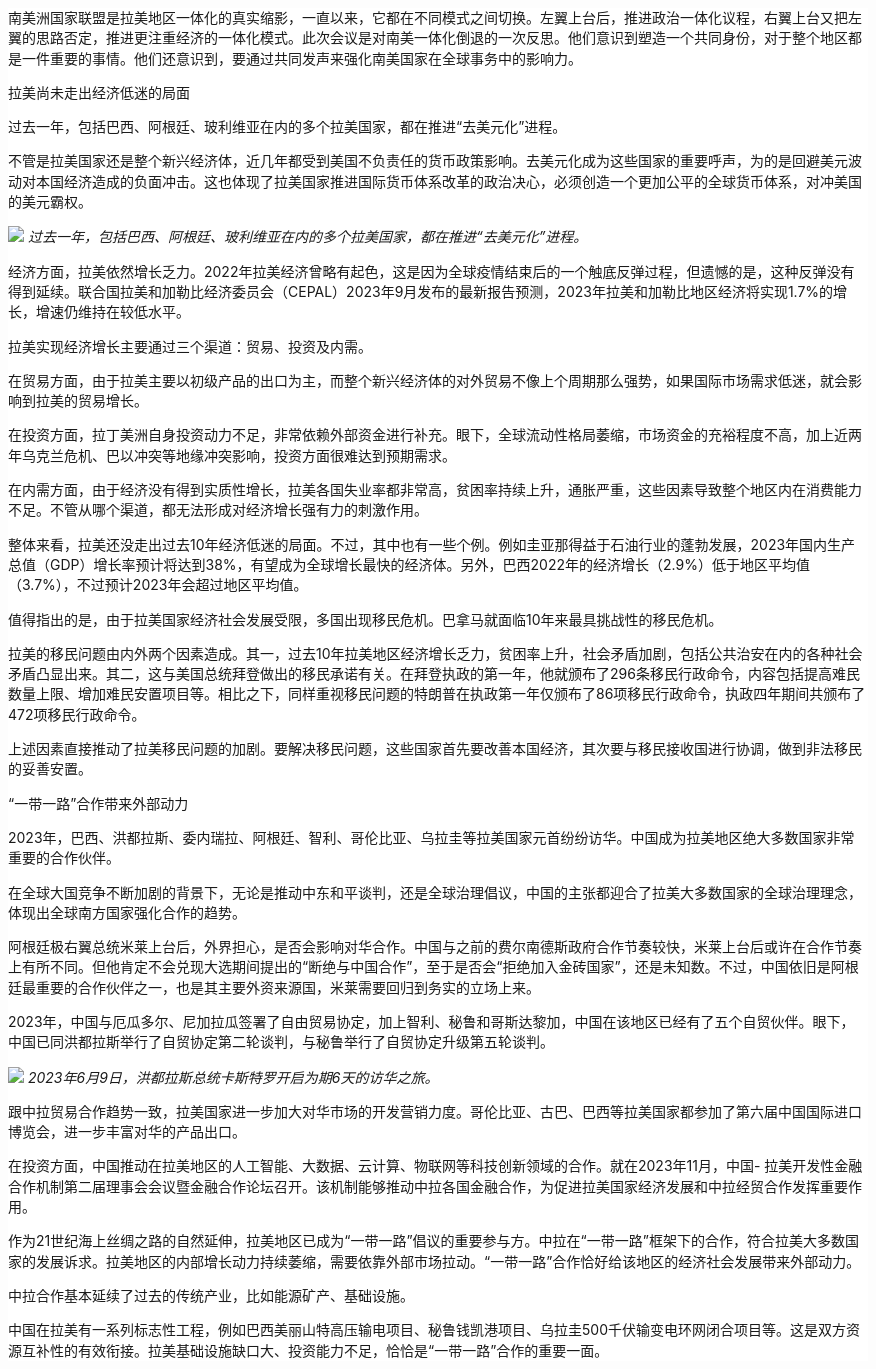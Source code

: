 南美洲国家联盟是拉美地区一体化的真实缩影，一直以来，它都在不同模式之间切换。左翼上台后，推进政治一体化议程，右翼上台又把左翼的思路否定，推进更注重经济的一体化模式。此次会议是对南美一体化倒退的一次反思。他们意识到塑造一个共同身份，对于整个地区都是一件重要的事情。他们还意识到，要通过共同发声来强化南美国家在全球事务中的影响力。

拉美尚未走出经济低迷的局面

过去一年，包括巴西、阿根廷、玻利维亚在内的多个拉美国家，都在推进“去美元化”进程。

不管是拉美国家还是整个新兴经济体，近几年都受到美国不负责任的货币政策影响。去美元化成为这些国家的重要呼声，为的是回避美元波动对本国经济造成的负面冲击。这也体现了拉美国家推进国际货币体系改革的政治决心，必须创造一个更加公平的全球货币体系，对冲美国的美元霸权。

![](https://inews.gtimg.com/news_bt/OqxhgsLvbC5eBkT7FiJZ7gVVlcQR4-R7vL2Kd8Afw6e10AA/1000)
_过去一年，包括巴西、阿根廷、玻利维亚在内的多个拉美国家，都在推进“去美元化”进程。_

经济方面，拉美依然增长乏力。2022年拉美经济曾略有起色，这是因为全球疫情结束后的一个触底反弹过程，但遗憾的是，这种反弹没有得到延续。联合国拉美和加勒比经济委员会（CEPAL）2023年9月发布的最新报告预测，2023年拉美和加勒比地区经济将实现1.7%的增长，增速仍维持在较低水平。

拉美实现经济增长主要通过三个渠道：贸易、投资及内需。

在贸易方面，由于拉美主要以初级产品的出口为主，而整个新兴经济体的对外贸易不像上个周期那么强势，如果国际市场需求低迷，就会影响到拉美的贸易增长。

在投资方面，拉丁美洲自身投资动力不足，非常依赖外部资金进行补充。眼下，全球流动性格局萎缩，市场资金的充裕程度不高，加上近两年乌克兰危机、巴以冲突等地缘冲突影响，投资方面很难达到预期需求。

在内需方面，由于经济没有得到实质性增长，拉美各国失业率都非常高，贫困率持续上升，通胀严重，这些因素导致整个地区内在消费能力不足。不管从哪个渠道，都无法形成对经济增长强有力的刺激作用。

整体来看，拉美还没走出过去10年经济低迷的局面。不过，其中也有一些个例。例如圭亚那得益于石油行业的蓬勃发展，2023年国内生产总值（GDP）增长率预计将达到38%，有望成为全球增长最快的经济体。另外，巴西2022年的经济增长（2.9%）低于地区平均值（3.7%），不过预计2023年会超过地区平均值。

值得指出的是，由于拉美国家经济社会发展受限，多国出现移民危机。巴拿马就面临10年来最具挑战性的移民危机。

拉美的移民问题由内外两个因素造成。其一，过去10年拉美地区经济增长乏力，贫困率上升，社会矛盾加剧，包括公共治安在内的各种社会矛盾凸显出来。其二，这与美国总统拜登做出的移民承诺有关。在拜登执政的第一年，他就颁布了296条移民行政命令，内容包括提高难民数量上限、增加难民安置项目等。相比之下，同样重视移民问题的特朗普在执政第一年仅颁布了86项移民行政命令，执政四年期间共颁布了472项移民行政命令。

上述因素直接推动了拉美移民问题的加剧。要解决移民问题，这些国家首先要改善本国经济，其次要与移民接收国进行协调，做到非法移民的妥善安置。

“一带一路”合作带来外部动力

2023年，巴西、洪都拉斯、委内瑞拉、阿根廷、智利、哥伦比亚、乌拉圭等拉美国家元首纷纷访华。中国成为拉美地区绝大多数国家非常重要的合作伙伴。

在全球大国竞争不断加剧的背景下，无论是推动中东和平谈判，还是全球治理倡议，中国的主张都迎合了拉美大多数国家的全球治理理念，体现出全球南方国家强化合作的趋势。

阿根廷极右翼总统米莱上台后，外界担心，是否会影响对华合作。中国与之前的费尔南德斯政府合作节奏较快，米莱上台后或许在合作节奏上有所不同。但他肯定不会兑现大选期间提出的“断绝与中国合作”，至于是否会“拒绝加入金砖国家”，还是未知数。不过，中国依旧是阿根廷最重要的合作伙伴之一，也是其主要外资来源国，米莱需要回归到务实的立场上来。

2023年，中国与厄瓜多尔、尼加拉瓜签署了自由贸易协定，加上智利、秘鲁和哥斯达黎加，中国在该地区已经有了五个自贸伙伴。眼下，中国已同洪都拉斯举行了自贸协定第二轮谈判，与秘鲁举行了自贸协定升级第五轮谈判。

![](https://inews.gtimg.com/news_bt/OsqF2WEJgVXjljlxIv4MyGwtpqJDCGD389Dy1zpO4Y7EUAA/1000)
_2023年6月9日，洪都拉斯总统卡斯特罗开启为期6天的访华之旅。_

跟中拉贸易合作趋势一致，拉美国家进一步加大对华市场的开发营销力度。哥伦比亚、古巴、巴西等拉美国家都参加了第六届中国国际进口博览会，进一步丰富对华的产品出口。

在投资方面，中国推动在拉美地区的人工智能、大数据、云计算、物联网等科技创新领域的合作。就在2023年11月，中国-
拉美开发性金融合作机制第二届理事会会议暨金融合作论坛召开。该机制能够推动中拉各国金融合作，为促进拉美国家经济发展和中拉经贸合作发挥重要作用。

作为21世纪海上丝绸之路的自然延伸，拉美地区已成为“一带一路”倡议的重要参与方。中拉在“一带一路”框架下的合作，符合拉美大多数国家的发展诉求。拉美地区的内部增长动力持续萎缩，需要依靠外部市场拉动。“一带一路”合作恰好给该地区的经济社会发展带来外部动力。

中拉合作基本延续了过去的传统产业，比如能源矿产、基础设施。

中国在拉美有一系列标志性工程，例如巴西美丽山特高压输电项目、秘鲁钱凯港项目、乌拉圭500千伏输变电环网闭合项目等。这是双方资源互补性的有效衔接。拉美基础设施缺口大、投资能力不足，恰恰是“一带一路”合作的重要一面。
